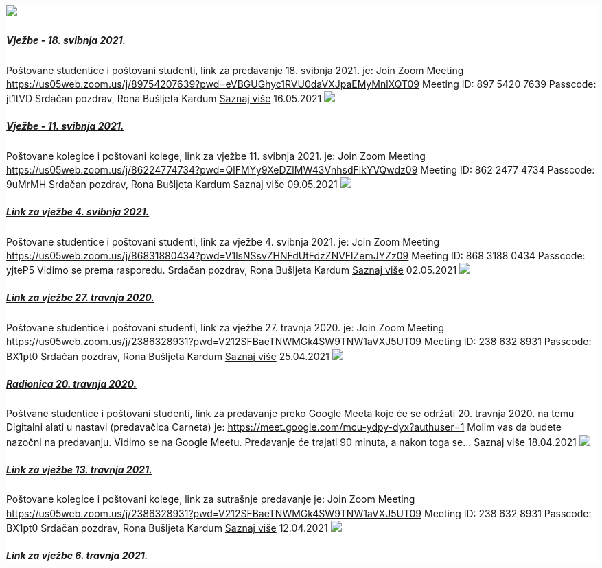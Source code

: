 [ ![](https://www.fhs.hr/_pub/themes_static/hrstud2024/default/img/default_news.jpg) ](https://www.fhs.hr/predmet/kvnp?@=21fcm#news_116123)
#####  [Vježbe - 18. svibnja 2021.](https://www.fhs.hr/predmet/kvnp?@=21fcm#news_116123)
Poštovane studentice i poštovani studenti, link za predavanje 18. svibnja 2021. je: Join Zoom Meeting https://us05web.zoom.us/j/89754207639?pwd=eVBGUGhyc1RVU0daVXJpaEMyMnlXQT09 Meeting ID: 897 5420 7639 Passcode: jt1tVD Srdačan pozdrav, Rona Bušljeta Kardum 
[Saznaj više](https://www.fhs.hr/predmet/kvnp?@=21fcm#news_116123)
16.05.2021
[ ![](https://www.fhs.hr/_pub/themes_static/hrstud2024/default/img/default_news.jpg) ](https://www.fhs.hr/predmet/kvnp?@=21fa3#news_116123)
#####  [Vježbe - 11. svibnja 2021.](https://www.fhs.hr/predmet/kvnp?@=21fa3#news_116123)
Poštovane kolegice i poštovani kolege, link za vježbe 11. svibnja 2021. je: Join Zoom Meeting https://us05web.zoom.us/j/86224774734?pwd=QlFMYy9XeDZlMW43VnhsdFlkYVQwdz09 Meeting ID: 862 2477 4734 Passcode: 9uMrMH Srdačan pozdrav, Rona Bušljeta Kardum 
[Saznaj više](https://www.fhs.hr/predmet/kvnp?@=21fa3#news_116123)
09.05.2021
[ ![](https://www.fhs.hr/_pub/themes_static/hrstud2024/default/img/default_news.jpg) ](https://www.fhs.hr/predmet/kvnp?@=21f7a#news_116123)
#####  [Link za vježbe 4. svibnja 2021.](https://www.fhs.hr/predmet/kvnp?@=21f7a#news_116123)
Poštovane studentice i poštovani studenti, link za vježbe 4. svibnja 2021. je: Join Zoom Meeting https://us05web.zoom.us/j/86831880434?pwd=V1lsNSsvZHNFdUtFdzZNVFlZemJYZz09 Meeting ID: 868 3188 0434 Passcode: yjteP5 Vidimo se prema rasporedu. Srdačan pozdrav, Rona Bušljeta Kardum 
[Saznaj više](https://www.fhs.hr/predmet/kvnp?@=21f7a#news_116123)
02.05.2021
[ ![](https://www.fhs.hr/_pub/themes_static/hrstud2024/default/img/default_news.jpg) ](https://www.fhs.hr/predmet/kvnp?@=21f4v#news_116123)
#####  [Link za vježbe 27. travnja 2020.](https://www.fhs.hr/predmet/kvnp?@=21f4v#news_116123)
Poštovane studentice i poštovani studenti, link za vježbe 27. travnja 2020. je: Join Zoom Meeting https://us05web.zoom.us/j/2386328931?pwd=V212SFBaeTNWMGk4SW9TNW1aVXJ5UT09 Meeting ID: 238 632 8931 Passcode: BX1pt0 Srdačan pozdrav, Rona Bušljeta Kardum 
[Saznaj više](https://www.fhs.hr/predmet/kvnp?@=21f4v#news_116123)
25.04.2021
[ ![](https://www.fhs.hr/_pub/themes_static/hrstud2024/default/img/default_news.jpg) ](https://www.fhs.hr/predmet/kvnp?@=21f2q#news_116123)
#####  [Radionica 20. travnja 2020.](https://www.fhs.hr/predmet/kvnp?@=21f2q#news_116123)
Poštvane studentice i poštovani studenti, link za predavanje preko Google Meeta koje će se održati 20. travnja 2020. na temu Digitalni alati u nastavi (predavačica Carneta) je: https://meet.google.com/mcu-ydpy-dyx?authuser=1 Molim vas da budete nazočni na predavanju. Vidimo se na Google Meetu. Predavanje će trajati 90 minuta, a nakon toga se... 
[Saznaj više](https://www.fhs.hr/predmet/kvnp?@=21f2q#news_116123)
18.04.2021
[ ![](https://www.fhs.hr/_pub/themes_static/hrstud2024/default/img/default_news.jpg) ](https://www.fhs.hr/predmet/kvnp?@=21f13#news_116123)
#####  [Link za vježbe 13. travnja 2021.](https://www.fhs.hr/predmet/kvnp?@=21f13#news_116123)
Poštovane kolegice i poštovani kolege, link za sutrašnje predavanje je: Join Zoom Meeting https://us05web.zoom.us/j/2386328931?pwd=V212SFBaeTNWMGk4SW9TNW1aVXJ5UT09 Meeting ID: 238 632 8931 Passcode: BX1pt0 Srdačan pozdrav, Rona Bušljeta Kardum 
[Saznaj više](https://www.fhs.hr/predmet/kvnp?@=21f13#news_116123)
12.04.2021
[ ![](https://www.fhs.hr/_pub/themes_static/hrstud2024/default/img/default_news.jpg) ](https://www.fhs.hr/predmet/kvnp?@=21eyl#news_116123)
#####  [Link za vježbe 6. travnja 2021.](https://www.fhs.hr/predmet/kvnp?@=21eyl#news_116123)